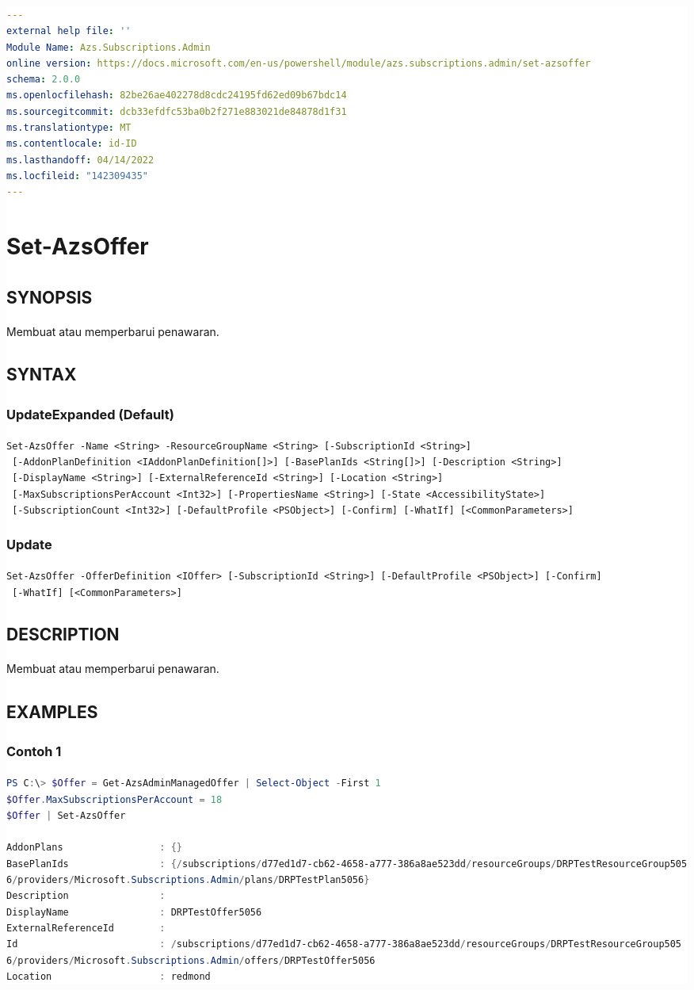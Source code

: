 ```yaml
---
external help file: ''
Module Name: Azs.Subscriptions.Admin
online version: https://docs.microsoft.com/en-us/powershell/module/azs.subscriptions.admin/set-azsoffer
schema: 2.0.0
ms.openlocfilehash: 82be26ae402278d8cdc24195fd62ed09b67bdc14
ms.sourcegitcommit: dcb33efdfc53ba0b2f271e883021de84878d1f31
ms.translationtype: MT
ms.contentlocale: id-ID
ms.lasthandoff: 04/14/2022
ms.locfileid: "142309435"
---
```

# Set-AzsOffer

## SYNOPSIS
Membuat atau memperbarui penawaran.

## SYNTAX

### UpdateExpanded (Default)
```
Set-AzsOffer -Name <String> -ResourceGroupName <String> [-SubscriptionId <String>]
 [-AddonPlanDefinition <IAddonPlanDefinition[]>] [-BasePlanIds <String[]>] [-Description <String>]
 [-DisplayName <String>] [-ExternalReferenceId <String>] [-Location <String>]
 [-MaxSubscriptionsPerAccount <Int32>] [-PropertiesName <String>] [-State <AccessibilityState>]
 [-SubscriptionCount <Int32>] [-DefaultProfile <PSObject>] [-Confirm] [-WhatIf] [<CommonParameters>]
```

### Update
```
Set-AzsOffer -OfferDefinition <IOffer> [-SubscriptionId <String>] [-DefaultProfile <PSObject>] [-Confirm]
 [-WhatIf] [<CommonParameters>]
```

## DESCRIPTION
Membuat atau memperbarui penawaran.

## EXAMPLES

### Contoh 1
```powershell
PS C:\> $Offer = Get-AzsAdminManagedOffer | Select-Object -First 1
$Offer.MaxSubscriptionsPerAccount = 18
$Offer | Set-AzsOffer

AddonPlans                 : {}
BasePlanIds                : {/subscriptions/d77ed1d7-cb62-4658-a777-386a8ae523dd/resourceGroups/DRPTestResourceGroup5056/providers/Microsoft.Subscriptions.Admin/plans/DRPTestPlan5056}
Description                : 
DisplayName                : DRPTestOffer5056
ExternalReferenceId        : 
Id                         : /subscriptions/d77ed1d7-cb62-4658-a777-386a8ae523dd/resourceGroups/DRPTestResourceGroup5056/providers/Microsoft.Subscriptions.Admin/offers/DRPTestOffer5056
Location                   : redmond
```
